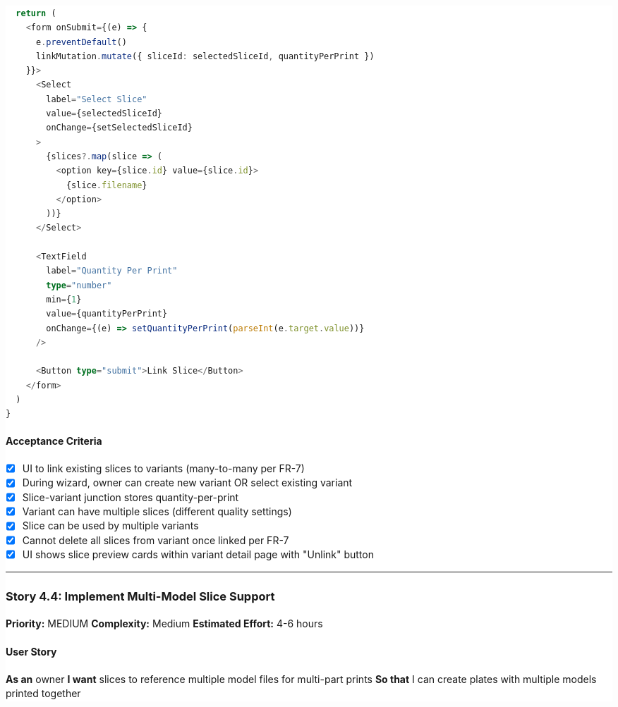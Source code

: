 ```typescript
  return (
    <form onSubmit={(e) => {
      e.preventDefault()
      linkMutation.mutate({ sliceId: selectedSliceId, quantityPerPrint })
    }}>
      <Select
        label="Select Slice"
        value={selectedSliceId}
        onChange={setSelectedSliceId}
      >
        {slices?.map(slice => (
          <option key={slice.id} value={slice.id}>
            {slice.filename}
          </option>
        ))}
      </Select>

      <TextField
        label="Quantity Per Print"
        type="number"
        min={1}
        value={quantityPerPrint}
        onChange={(e) => setQuantityPerPrint(parseInt(e.target.value))}
      />

      <Button type="submit">Link Slice</Button>
    </form>
  )
}
```

#### Acceptance Criteria
- [x] UI to link existing slices to variants (many-to-many per FR-7)
- [x] During wizard, owner can create new variant OR select existing variant
- [x] Slice-variant junction stores quantity-per-print
- [x] Variant can have multiple slices (different quality settings)
- [x] Slice can be used by multiple variants
- [x] Cannot delete all slices from variant once linked per FR-7
- [x] UI shows slice preview cards within variant detail page with "Unlink" button

---

### Story 4.4: Implement Multi-Model Slice Support

**Priority:** MEDIUM
**Complexity:** Medium
**Estimated Effort:** 4-6 hours

#### User Story
**As an** owner
**I want** slices to reference multiple model files for multi-part prints
**So that** I can create plates with multiple models printed together
